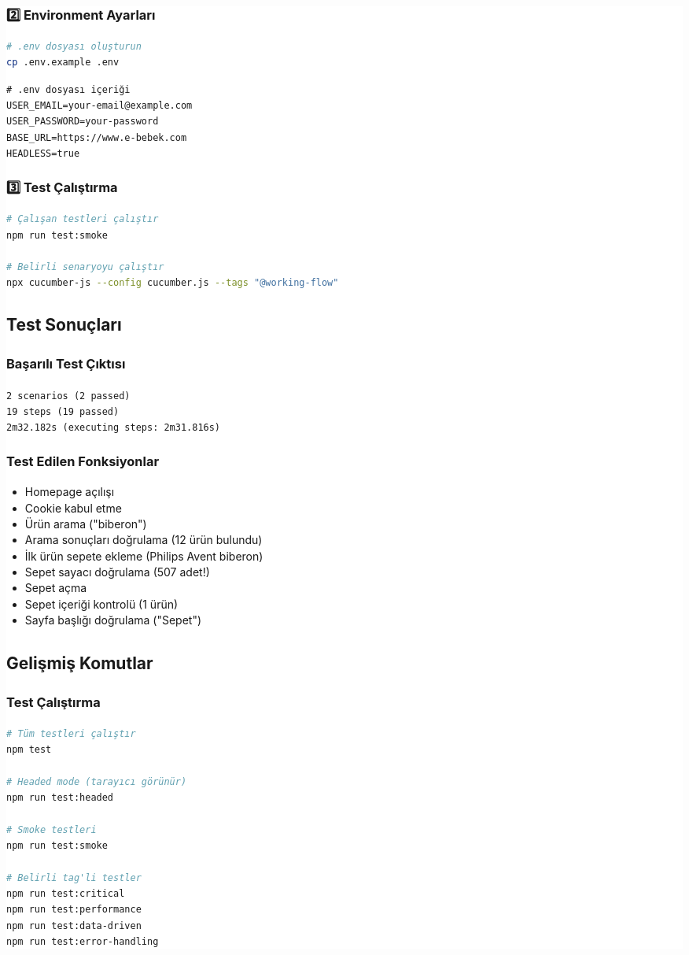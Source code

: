 ### 2️⃣ **Environment Ayarları**
```bash
# .env dosyası oluşturun
cp .env.example .env
```

```env
# .env dosyası içeriği
USER_EMAIL=your-email@example.com
USER_PASSWORD=your-password
BASE_URL=https://www.e-bebek.com
HEADLESS=true
```

### 3️⃣ **Test Çalıştırma**
```bash
# Çalışan testleri çalıştır
npm run test:smoke

# Belirli senaryoyu çalıştır
npx cucumber-js --config cucumber.js --tags "@working-flow"
```

##  **Test Sonuçları**

###  **Başarılı Test Çıktısı**
```
2 scenarios (2 passed)
19 steps (19 passed)
2m32.182s (executing steps: 2m31.816s)
```

###  **Test Edilen Fonksiyonlar**
-  Homepage açılışı
-  Cookie kabul etme
-  Ürün arama ("biberon")
-  Arama sonuçları doğrulama (12 ürün bulundu)
-  İlk ürün sepete ekleme (Philips Avent biberon)
-  Sepet sayacı doğrulama (507 adet!)
-  Sepet açma
-  Sepet içeriği kontrolü (1 ürün)
-  Sayfa başlığı doğrulama ("Sepet")

##  **Gelişmiş Komutlar**

### **Test Çalıştırma**
```bash
# Tüm testleri çalıştır
npm test

# Headed mode (tarayıcı görünür)
npm run test:headed

# Smoke testleri
npm run test:smoke

# Belirli tag'li testler
npm run test:critical
npm run test:performance
npm run test:data-driven
npm run test:error-handling
```
